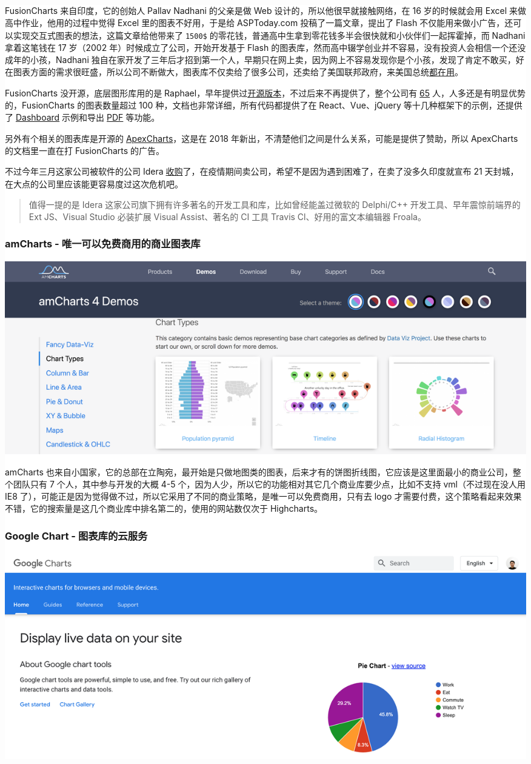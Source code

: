 FusionCharts 来自印度，它的创始人 Pallav Nadhani 的父亲是做 Web 设计的，所以他很早就接触网络，在 16 岁的时候就会用 Excel 来做高中作业，他用的过程中觉得 Excel 里的图表不好用，于是给 ASPToday.com 投稿了一篇文章，提出了 Flash 不仅能用来做小广告，还可以实现交互式图表的想法，这篇文章给他带来了 `1500$` 的零花钱，普通高中生拿到零花钱多半会很快就和小伙伴们一起挥霍掉，而 Nadhani 拿着这笔钱在 17 岁（2002 年）时候成立了公司，开始开发基于 Flash 的图表库，然而高中辍学创业并不容易，没有投资人会相信一个还没成年的小孩，Nadhani 独自在家开发了三年后才招到第一个人，早期只在网上卖，因为网上不容易发现你是个小孩，发现了肯定不敢买，好在图表方面的需求很旺盛，所以公司不断做大，图表库不仅卖给了很多公司，还卖给了美国联邦政府，来美国总统[都在用](https://en.wikipedia.org/wiki/File:Obama_testing_the_Federal_Government_IT_Dashboard.jpg)。

FusionCharts 没开源，底层图形库用的是 Raphael，早年提供过[开源版本](https://www.fusioncharts.com/blog/fusioncharts-free-now-open-source/)，不过后来不再提供了，整个公司有 [65](https://www.fusioncharts.com/team) 人，人多还是有明显优势的，FusionCharts 的图表数量超过 100 种，文档也非常详细，所有代码都提供了在 React、Vue、jQuery 等十几种框架下的示例，还提供了 [Dashboard](https://www.fusioncharts.com/dashboards) 示例和导出 [PDF](https://www.fusioncharts.com/fusionexport) 等功能。

另外有个相关的图表库是开源的 [ApexCharts](https://github.com/apexcharts/apexcharts.js)，这是在 2018 年新出，不清楚他们之间是什么关系，可能是提供了赞助，所以 ApexCharts 的文档里一直在打 FusionCharts 的广告。

不过今年三月这家公司被软件的公司 Idera [收购](https://finance.yahoo.com/news/idera-inc-acquires-fusioncharts-reinforcing-140000618.html)了，在疫情期间卖公司，希望不是因为遇到困难了，在卖了没多久印度就宣布 21 天封城，在大点的公司里应该能更容易度过这次危机吧。

> 值得一提的是 Idera 这家公司旗下拥有许多著名的开发工具和库，比如曾经能盖过微软的 Delphi/C++ 开发工具、早年震惊前端界的 Ext JS、Visual Studio 必装扩展 Visual Assist、著名的 CI 工具 Travis Cl、好用的富文本编辑器 Froala。

### amCharts - 唯一可以免费商用的商业图表库

![amcharts](/img/charts/amcharts.png)

amCharts 也来自小国家，它的总部在立陶宛，最开始是只做地图类的图表，后来才有的饼图折线图，它应该是这里面最小的商业公司，整个团队只有 7 个人，其中参与开发的大概 4-5 个，因为人少，所以它的功能相对其它几个商业库要少点，比如不支持 vml（不过现在没人用 IE8 了），可能正是因为觉得做不过，所以它采用了不同的商业策略，是唯一可以免费商用，只有去 logo 才需要付费，这个策略看起来效果不错，它的搜索量是这几个商业库中排名第二的，使用的网站数仅次于 Highcharts。

### Google Chart - 图表库的云服务

![google chart](/img/charts/google-charts.png)
